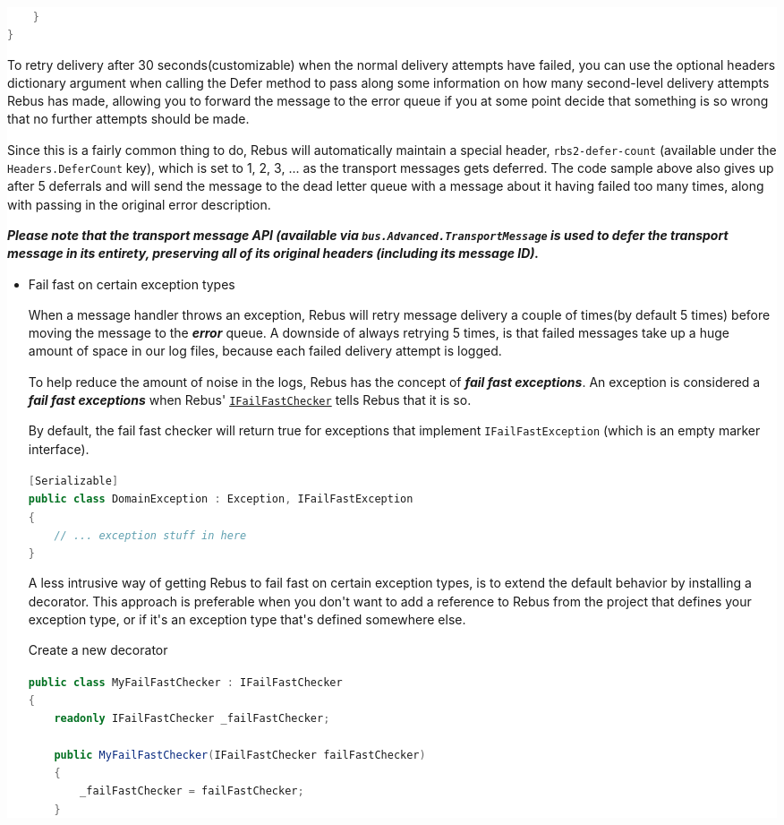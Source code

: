   ```csharp
      }
  }
  ```

  To retry delivery after 30 seconds(customizable) when the normal delivery attempts have failed,  you can use the optional headers dictionary argument when calling the Defer method to pass along some information on how many second-level delivery attempts Rebus has made, allowing you to forward the message to the error queue if you at some point decide that something is so wrong that no further attempts should be made.

  Since this is a fairly common thing to do, Rebus will automatically maintain a special header, `rbs2-defer-count` (available under the `Headers.DeferCount` key), which is set to 1, 2, 3, ... as the transport messages gets deferred. The code sample above also gives up after 5 deferrals and will send the message to the dead letter queue with a message about it having failed too many times, along with passing in the original error description.

  ***Please note that the transport message API (available via `bus.Advanced.TransportMessage` is used to defer the transport message in its entirety, preserving all of its original headers (including its message ID).***

- Fail fast on certain exception types

  When a message handler throws an exception, Rebus will retry message delivery a couple of times(by default 5 times) before moving the message to the ***error*** queue. A downside of always retrying 5 times, is that failed messages take up a huge amount of space in our log files, because each failed delivery attempt is logged.

  To help reduce the amount of noise in the logs, Rebus has the concept of ***fail fast exceptions***. An exception is considered a ***fail fast exceptions*** when Rebus' [`IFailFastChecker`](https://github.com/rebus-org/Rebus/wiki/IFailFastChecker) tells Rebus that it is so.

  By default, the fail fast checker will return true for exceptions that implement `IFailFastException` (which is an empty marker interface).
  
  ```csharp
  [Serializable]
  public class DomainException : Exception, IFailFastException
  {
      // ... exception stuff in here
  }
  ```

    A less intrusive way of getting Rebus to fail fast on certain exception types, is to extend the default behavior by installing a decorator. This approach is preferable when you don't want to add a reference to Rebus from the project that defines your exception type, or if it's an exception type that's defined somewhere else.

    Create a new decorator

    ```csharp
    public class MyFailFastChecker : IFailFastChecker
    {
        readonly IFailFastChecker _failFastChecker;

        public MyFailFastChecker(IFailFastChecker failFastChecker)
        {
            _failFastChecker = failFastChecker;
        }
